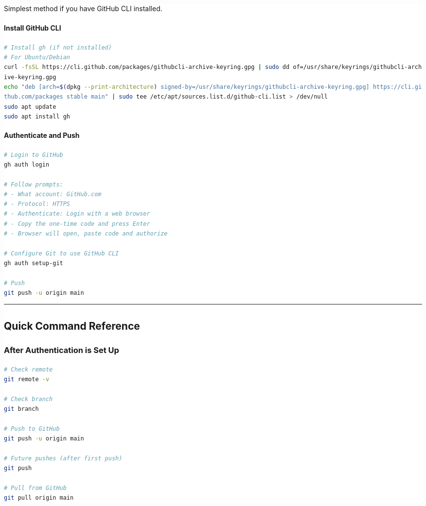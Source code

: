 Simplest method if you have GitHub CLI installed.

#### Install GitHub CLI

```bash
# Install gh (if not installed)
# For Ubuntu/Debian
curl -fsSL https://cli.github.com/packages/githubcli-archive-keyring.gpg | sudo dd of=/usr/share/keyrings/githubcli-archive-keyring.gpg
echo "deb [arch=$(dpkg --print-architecture) signed-by=/usr/share/keyrings/githubcli-archive-keyring.gpg] https://cli.github.com/packages stable main" | sudo tee /etc/apt/sources.list.d/github-cli.list > /dev/null
sudo apt update
sudo apt install gh
```

#### Authenticate and Push

```bash
# Login to GitHub
gh auth login

# Follow prompts:
# - What account: GitHub.com
# - Protocol: HTTPS
# - Authenticate: Login with a web browser
# - Copy the one-time code and press Enter
# - Browser will open, paste code and authorize

# Configure Git to use GitHub CLI
gh auth setup-git

# Push
git push -u origin main
```

---

## Quick Command Reference

### After Authentication is Set Up

```bash
# Check remote
git remote -v

# Check branch
git branch

# Push to GitHub
git push -u origin main

# Future pushes (after first push)
git push

# Pull from GitHub
git pull origin main
```
